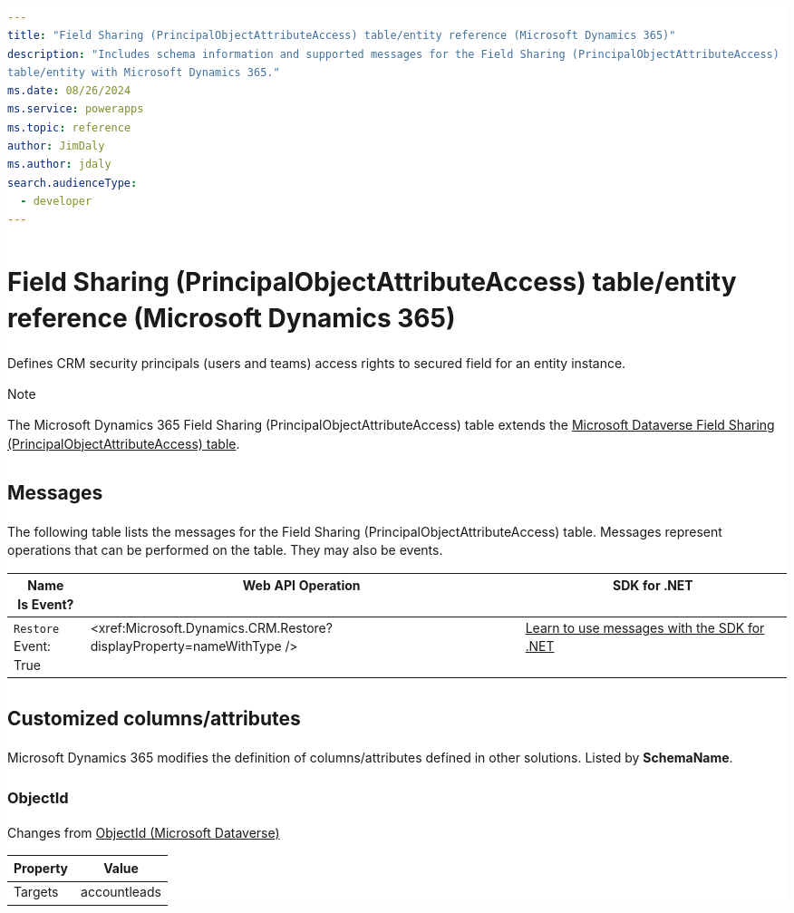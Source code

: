 ```yaml
---
title: "Field Sharing (PrincipalObjectAttributeAccess) table/entity reference (Microsoft Dynamics 365)"
description: "Includes schema information and supported messages for the Field Sharing (PrincipalObjectAttributeAccess) table/entity with Microsoft Dynamics 365."
ms.date: 08/26/2024
ms.service: powerapps
ms.topic: reference
author: JimDaly
ms.author: jdaly
search.audienceType: 
  - developer
---
```


# Field Sharing (PrincipalObjectAttributeAccess) table/entity reference (Microsoft Dynamics 365)

Defines CRM security principals (users and teams) access rights to secured field for an entity instance.

> [!NOTE]
> The Microsoft Dynamics 365 Field Sharing (PrincipalObjectAttributeAccess) table extends the [Microsoft Dataverse Field Sharing (PrincipalObjectAttributeAccess) table](/power-apps/developer/data-platform/reference/entities/principalobjectattributeaccess).


## Messages

The following table lists the messages for the Field Sharing (PrincipalObjectAttributeAccess) table.
Messages represent operations that can be performed on the table. They may also be events.

| Name <br />Is Event? |Web API Operation |SDK for .NET |
| ---- | ----- |----- |
| `Restore`<br />Event: True |<xref:Microsoft.Dynamics.CRM.Restore?displayProperty=nameWithType /> |[Learn to use messages with the SDK for .NET](/power-apps/developer/data-platform/org-service/use-messages)|


## Customized columns/attributes

Microsoft Dynamics 365 modifies the definition of columns/attributes defined in other solutions. Listed by **SchemaName**.

### <a name="BKMK_ObjectId"></a> ObjectId

Changes from [ObjectId (Microsoft Dataverse)](/power-apps/developer/data-platform/reference/entities/principalobjectattributeaccess#BKMK_ObjectId)

|Property|Value|
|---|---|
|Targets|accountleads|
